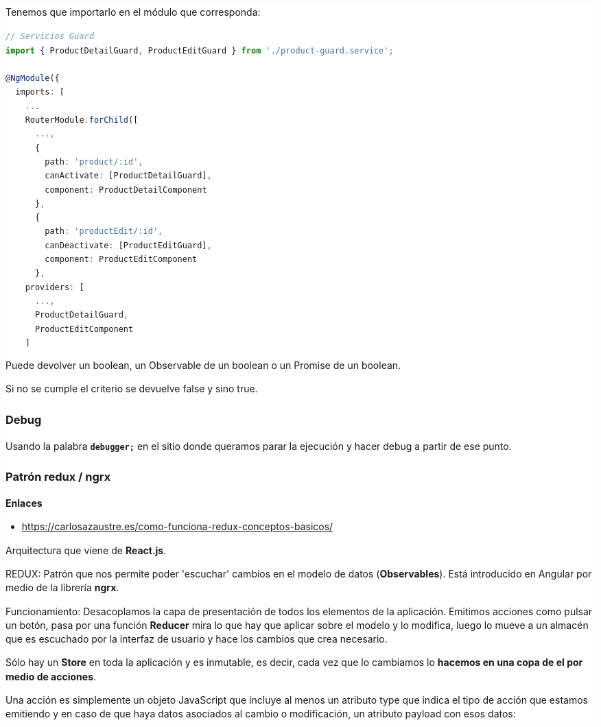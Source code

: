 Tenemos que importarlo en el módulo que corresponda:
````typescript
// Servicios Guard
import { ProductDetailGuard, ProductEditGuard } from './product-guard.service';

@NgModule({
  imports: [
    ...
    RouterModule.forChild([
      ...,
      {
        path: 'product/:id',
        canActivate: [ProductDetailGuard],
        component: ProductDetailComponent
      },
      { 
        path: 'productEdit/:id',
        canDeactivate: [ProductEditGuard],
        component: ProductEditComponent 
      },
    providers: [
      ...,
      ProductDetailGuard,
      ProductEditComponent
    ]
````

Puede devolver un boolean, un Observable de un boolean o un Promise de un boolean. 

Si no se cumple el criterio se devuelve false y sino true.

### Debug

Usando la palabra **`debugger;`** en el sitio donde queramos parar la ejecución y hacer debug a partir de ese punto.

### Patrón redux / ngrx

**Enlaces**
* https://carlosazaustre.es/como-funciona-redux-conceptos-basicos/

Arquitectura que viene de **React.js**.

REDUX: Patrón que nos permite poder 'escuchar' cambios en el modelo de datos (**Observables**). Está introducido en Angular por medio de la librería **ngrx**.

Funcionamiento: Desacoplamos la capa de presentación de todos los elementos de la aplicación. Emitimos acciones como pulsar un botón, pasa por una función **Reducer** mira lo que hay que aplicar sobre el modelo y lo modifica, luego lo mueve a un almacén que es escuchado por la interfaz de usuario y hace los cambios que crea necesario.

Sólo hay un **Store** en toda la aplicación y es inmutable, es decir, cada vez que lo cambiamos lo **hacemos en una copa de el por medio de acciones**. 

Una acción es simplemente un objeto JavaScript que incluye al menos un atributo type que indica el tipo de acción que estamos emitiendo y en caso de que haya datos asociados al cambio o modificación, un atributo payload con esos datos:
